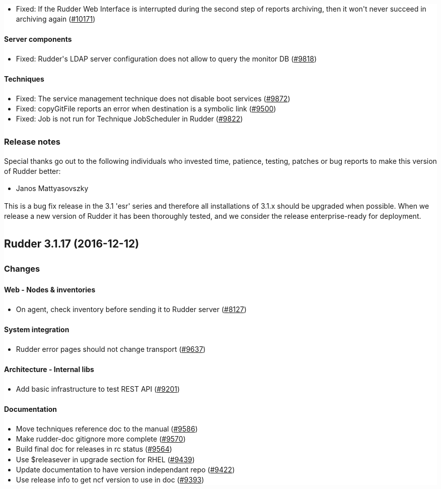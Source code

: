   - Fixed: If the Rudder Web Interface is interrupted during the second step of reports archiving, then it won't never succeed in archiving again
    ([\#10171](https://www.rudder-project.org/redmine/issues/10171))

#### Server components

  - Fixed: Rudder's LDAP server configuration does not allow to query the monitor DB
    ([\#9818](https://www.rudder-project.org/redmine/issues/9818))

#### Techniques

  - Fixed: The service management technique does not disable boot services
    ([\#9872](https://www.rudder-project.org/redmine/issues/9872))
  - Fixed: copyGitFile reports an error when destination is a symbolic link
    ([\#9500](https://www.rudder-project.org/redmine/issues/9500))
  - Fixed: Job is not run for Technique JobScheduler in Rudder
    ([\#9822](https://www.rudder-project.org/redmine/issues/9822))

### Release notes

Special thanks go out to the following individuals who invested time,
patience, testing, patches or bug reports to make this version of Rudder
better:

  - Janos Mattyasovszky

This is a bug fix release in the 3.1 'esr' series and therefore all
installations of 3.1.x should be upgraded when possible. When we release
a new version of Rudder it has been thoroughly tested, and we consider
the release enterprise-ready for deployment.



## Rudder 3.1.17 (2016-12-12)

### Changes

#### Web - Nodes & inventories

  - On agent, check inventory before sending it to Rudder server ([\#8127](http://www.rudder-project.org/redmine/issues/8127))

#### System integration

  - Rudder error pages should not change transport ([\#9637](http://www.rudder-project.org/redmine/issues/9637))

#### Architecture - Internal libs

  - Add basic infrastructure to test REST API ([\#9201](http://www.rudder-project.org/redmine/issues/9201))

#### Documentation

  - Move techniques reference doc to the manual ([\#9586](http://www.rudder-project.org/redmine/issues/9586))
  - Make rudder-doc gitignore more complete ([\#9570](http://www.rudder-project.org/redmine/issues/9570))
  - Build final doc for releases in rc status ([\#9564](http://www.rudder-project.org/redmine/issues/9564))
  - Use $releasever in upgrade section for RHEL ([\#9439](http://www.rudder-project.org/redmine/issues/9439))
  - Update documentation to have version independant repo ([\#9422](http://www.rudder-project.org/redmine/issues/9422))
  - Use release info to get ncf version to use in doc ([\#9393](http://www.rudder-project.org/redmine/issues/9393))
